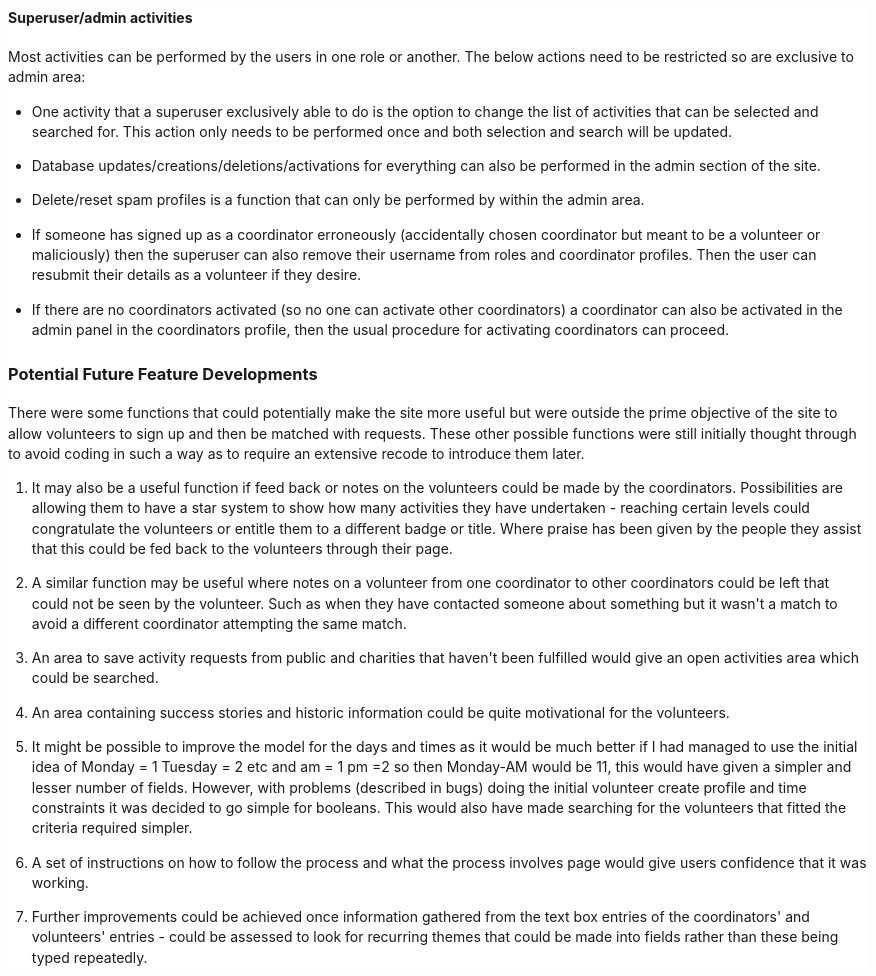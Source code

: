 #### Superuser/admin activities

Most activities can be performed by the users in one role or another. The below actions need to be restricted so are exclusive to admin area:

- One activity that a superuser exclusively able to do is the option to change the list of activities that can be selected and searched for. This action only needs to be performed once and both selection and search will be updated. 

- Database updates/creations/deletions/activations for everything can also be performed in the admin section of the site.

- Delete/reset spam profiles is a function that can only be performed by within the admin area. 

- If someone has signed up as a coordinator erroneously (accidentally chosen coordinator but meant to be a volunteer or maliciously) then the superuser can also remove their username from roles and coordinator profiles. Then the user can resubmit their details as a volunteer if they desire.

- If there are no coordinators activated (so no one can activate other coordinators) a coordinator can also be activated in the admin panel in the coordinators profile, then the usual procedure for activating coordinators can proceed.

### Potential Future Feature Developments 

There were some functions that could potentially make the site more useful but were outside the prime objective of the site to allow volunteers to sign up and then be matched with requests. These other possible functions were still initially thought through to avoid coding in such a way as to require an extensive recode to introduce them later.

1. It may also be a useful function if feed back or notes on the volunteers could be made by the coordinators. Possibilities are allowing them to have a star system to show how many activities they have undertaken - reaching certain levels could congratulate the volunteers or entitle them to a different badge or title. Where praise has been given by the people they assist that this could be fed back to the volunteers through their page.

2. A similar function may be useful where notes on a volunteer from one coordinator to other coordinators could be left that could not be seen by the volunteer. Such as when they have contacted someone about something but it wasn't a match to avoid a different coordinator attempting the same match.

3. An area to save activity requests from public and charities that haven't been fulfilled would give an open activities area which could be searched.

4. An area containing success stories and historic information could be quite motivational for the volunteers.

5. It might be possible to improve the model for the days and times as it would be much better if I had managed to use the initial idea of Monday = 1 Tuesday = 2 etc and am = 1 pm =2 so then Monday-AM would be 11, this would have given a simpler and lesser number of fields. However, with problems (described in bugs) doing the initial volunteer create profile and time constraints it was decided to go simple for booleans. This would also have made searching for the volunteers that fitted the criteria required simpler. 

6. A set of instructions on how to follow the process and what the process involves page would give users confidence that it was working.

7. Further improvements could be achieved once information gathered from the text box entries of the coordinators' and volunteers' entries - could be assessed to look for recurring themes that could be made into fields rather than these being typed repeatedly.
